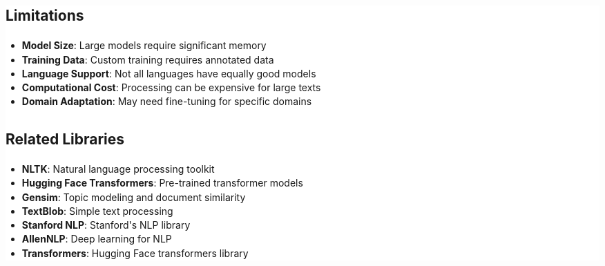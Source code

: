 ## Limitations
- **Model Size**: Large models require significant memory
- **Training Data**: Custom training requires annotated data
- **Language Support**: Not all languages have equally good models
- **Computational Cost**: Processing can be expensive for large texts
- **Domain Adaptation**: May need fine-tuning for specific domains

## Related Libraries
- **NLTK**: Natural language processing toolkit
- **Hugging Face Transformers**: Pre-trained transformer models
- **Gensim**: Topic modeling and document similarity
- **TextBlob**: Simple text processing
- **Stanford NLP**: Stanford's NLP library
- **AllenNLP**: Deep learning for NLP
- **Transformers**: Hugging Face transformers library 